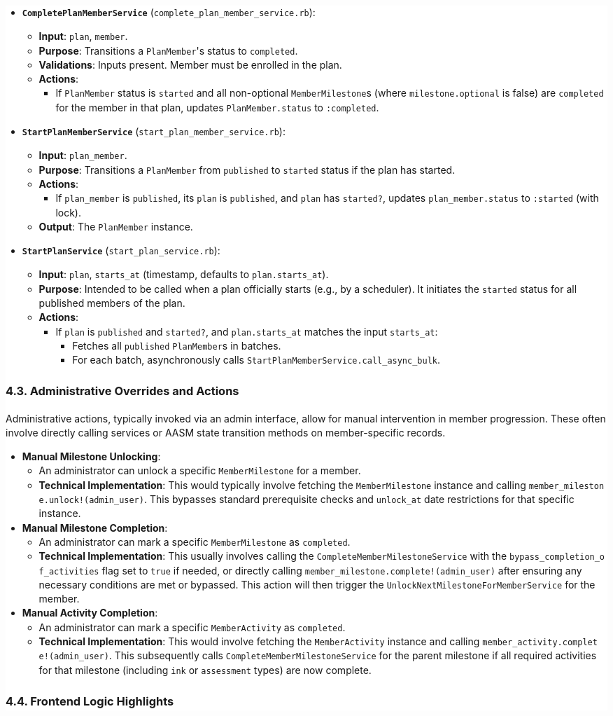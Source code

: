 -   **`CompletePlanMemberService`** (`complete_plan_member_service.rb`):
    *   **Input**: `plan`, `member`.
    *   **Purpose**: Transitions a `PlanMember`'s status to `completed`.
    *   **Validations**: Inputs present. Member must be enrolled in the plan.
    *   **Actions**:
        *   If `PlanMember` status is `started` and all non-optional `MemberMilestone`s (where `milestone.optional` is false) are `completed` for the member in that plan, updates `PlanMember.status` to `:completed`.

-   **`StartPlanMemberService`** (`start_plan_member_service.rb`):
    *   **Input**: `plan_member`.
    *   **Purpose**: Transitions a `PlanMember` from `published` to `started` status if the plan has started.
    *   **Actions**:
        *   If `plan_member` is `published`, its `plan` is `published`, and `plan` has `started?`, updates `plan_member.status` to `:started` (with lock).
    *   **Output**: The `PlanMember` instance.

-   **`StartPlanService`** (`start_plan_service.rb`):
    *   **Input**: `plan`, `starts_at` (timestamp, defaults to `plan.starts_at`).
    *   **Purpose**: Intended to be called when a plan officially starts (e.g., by a scheduler). It initiates the `started` status for all published members of the plan.
    *   **Actions**:
        *   If `plan` is `published` and `started?`, and `plan.starts_at` matches the input `starts_at`:
            *   Fetches all `published` `PlanMember`s in batches.
            *   For each batch, asynchronously calls `StartPlanMemberService.call_async_bulk`.

### 4.3. Administrative Overrides and Actions

Administrative actions, typically invoked via an admin interface, allow for manual intervention in member progression. These often involve directly calling services or AASM state transition methods on member-specific records.

-   **Manual Milestone Unlocking**:
    *   An administrator can unlock a specific `MemberMilestone` for a member.
    *   **Technical Implementation**: This would typically involve fetching the `MemberMilestone` instance and calling `member_milestone.unlock!(admin_user)`. This bypasses standard prerequisite checks and `unlock_at` date restrictions for that specific instance.
-   **Manual Milestone Completion**:
    *   An administrator can mark a specific `MemberMilestone` as `completed`.
    *   **Technical Implementation**: This usually involves calling the `CompleteMemberMilestoneService` with the `bypass_completion_of_activities` flag set to `true` if needed, or directly calling `member_milestone.complete!(admin_user)` after ensuring any necessary conditions are met or bypassed. This action will then trigger the `UnlockNextMilestoneForMemberService` for the member.
-   **Manual Activity Completion**:
    *   An administrator can mark a specific `MemberActivity` as `completed`.
    *   **Technical Implementation**: This would involve fetching the `MemberActivity` instance and calling `member_activity.complete!(admin_user)`. This subsequently calls `CompleteMemberMilestoneService` for the parent milestone if all required activities for that milestone (including `ink` or `assessment` types) are now complete.

### 4.4. Frontend Logic Highlights
